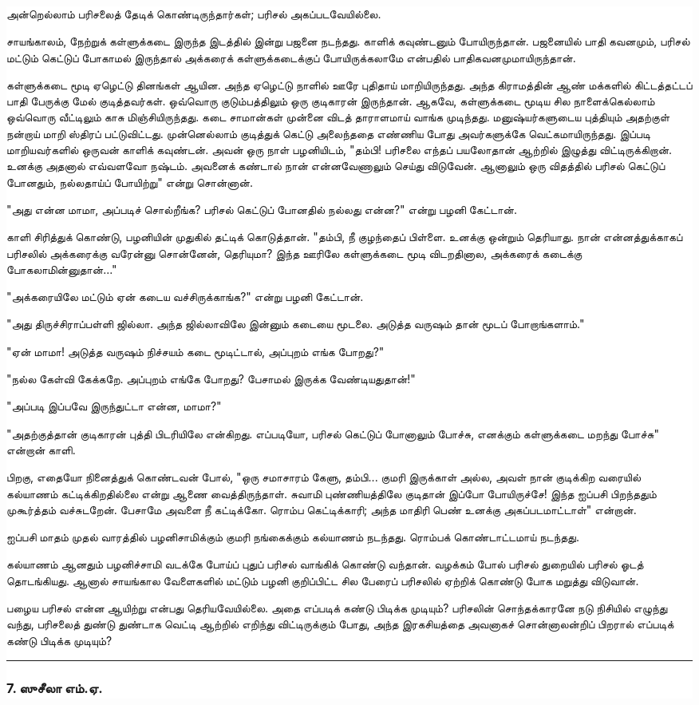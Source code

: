 அன்றெல்லாம் பரிசலைத் தேடிக் கொண்டிருந்தார்கள்; பரிசல் அகப்படவேயில்லை.  

சாயங்காலம், நேற்றுக் கள்ளுக்கடை இருந்த இடத்தில் இன்று பஜனை நடந்தது. காளிக் கவுண்டனும் போயிருந்தான். பஜனையில் பாதி கவனமும், பரிசல் மட்டும் கெட்டுப் போகாமல் இருந்தால் அக்கரைக் கள்ளுக்கடைக்குப் போயிருக்கலாமே என்பதில் பாதிகவனமுமாயிருந்தான்.  

கள்ளுக்கடை மூடி ஏழெட்டு தினங்கள் ஆயின. அந்த ஏழெட்டு நாளில் ஊரே புதிதாய் மாறியிருந்தது. அந்த கிராமத்தின் ஆண் மக்களில் கிட்டத்தட்டப் பாதி பேருக்கு மேல் குடித்தவர்கள். ஒவ்வொரு குடும்பத்திலும் ஒரு குடிகாரன் இருந்தான். ஆகவே, கள்ளுக்கடை மூடிய சில நாளைக்கெல்லாம் ஒவ்வொரு வீட்டிலும் காசு மிஞ்சியிருந்தது. கடை சாமான்கள் முன்னை விடத் தாராளமாய் வாங்க முடிந்தது. மனுஷ்யர்களுடைய புத்தியும் அதற்குள் நன்றாய் மாறி ஸ்திரப் பட்டுவிட்டது. முன்னெல்லாம் குடித்துக் கெட்டு அலைந்ததை எண்ணிய போது அவர்களுக்கே வெட்கமாயிருந்தது. இப்படி மாறியவர்களில் ஒருவன் காளிக் கவுண்டன். அவன் ஒரு நாள் பழனியிடம், "தம்பி! பரிசலை எந்தப் பயலோதான் ஆற்றில் இழுத்து விட்டிருக்கிறான். உனக்கு அதனால் எவ்வளவோ நஷ்டம். அவனைக் கண்டால் நான் என்னவேணாலும் செய்து விடுவேன். ஆனாலும் ஒரு விதத்தில் பரிசல் கெட்டுப் போனதும், நல்லதாய்ப் போயிற்று" என்று சொன்னான்.  

"அது என்ன மாமா, அப்படிச் சொல்றீங்க? பரிசல் கெட்டுப் போனதில் நல்லது என்ன?" என்று பழனி கேட்டான்.  

காளி சிரித்துக் கொண்டு, பழனியின் முதுகில் தட்டிக் கொடுத்தான். "தம்பி, நீ குழந்தைப் பிள்ளை. உனக்கு ஒன்றும் தெரியாது. நான் என்னத்துக்காகப் பரிசலில் அக்கரைக்கு வரேன்னு சொன்னேன், தெரியுமா? இந்த ஊரிலே கள்ளுக்கடை மூடி விடறதினால, அக்கரைக் கடைக்கு போகலாமின்னுதான்..."  

"அக்கரையிலே மட்டும் ஏன் கடைய வச்சிருக்காங்க?" என்று பழனி கேட்டான்.  

"அது திருச்சிராப்பள்ளி ஜில்லா. அந்த ஜில்லாவிலே இன்னும் கடையை மூடலை. அடுத்த வருஷம் தான் மூடப் போறாங்களாம்."  

"ஏன் மாமா! அடுத்த வருஷம் நிச்சயம் கடை மூடிட்டால், அப்புறம் எங்க போறது?"  

"நல்ல கேள்வி கேக்கறே. அப்புறம் எங்கே போறது? பேசாமல் இருக்க வேண்டியதுதான்!"  

"அப்படி இப்பவே இருந்துட்டா என்ன, மாமா?"  

"அதற்குத்தான் குடிகாரன் புத்தி பிடரியிலே என்கிறது. எப்படியோ, பரிசல் கெட்டுப் போனாலும் போச்சு, எனக்கும் கள்ளுக்கடை மறந்து போச்சு" என்றான் காளி.  

பிறகு, எதையோ நினைத்துக் கொண்டவன் போல், "ஒரு சமாசாரம் கேளு, தம்பி... குமரி இருக்காள் அல்ல, அவள் நான் குடிக்கிற வரையில் கல்யாணம் கட்டிக்கிறதில்லை என்று ஆணை வைத்திருந்தாள். சுவாமி புண்ணியத்திலே குடிதான் இப்போ போயிருச்சே! இந்த ஐப்பசி பிறந்ததும் முகூர்த்தம் வச்சுடறேன். பேசாமே அவளை நீ கட்டிக்கோ. ரொம்ப கெட்டிக்காரி; அந்த மாதிரி பெண் உனக்கு அகப்படமாட்டாள்" என்றான்.  

ஐப்பசி மாதம் முதல் வாரத்தில் பழனிசாமிக்கும் குமரி நங்கைக்கும் கல்யாணம் நடந்தது. ரொம்பக் கொண்டாட்டமாய் நடந்தது.  

கல்யாணம் ஆனதும் பழனிச்சாமி வடக்கே போய்ப் புதுப் பரிசல் வாங்கிக் கொண்டு வந்தான். வழக்கம் போல் பரிசல் துறையில் பரிசல் ஓடத் தொடங்கியது. ஆனால் சாயங்கால வேளைகளில் மட்டும் பழனி குறிப்பிட்ட சில பேரைப் பரிசலில் ஏற்றிக் கொண்டு போக மறுத்து விடுவான்.  

பழைய பரிசல் என்ன ஆயிற்று என்பது தெரியவேயில்லை. அதை எப்படிக் கண்டு பிடிக்க முடியும்? பரிசலின் சொந்தக்காரனே நடு நிசியில் எழுந்து வந்து, பரிசலைத் துண்டு துண்டாக வெட்டி ஆற்றில் எறிந்து விட்டிருக்கும் போது, அந்த இரகசியத்தை அவனாகச் சொன்னாலன்றிப் பிறரால் எப்படிக் கண்டு பிடிக்க முடியும்?  

----------------------  

  

###  7. ஸுசீலா எம்.ஏ.  

  